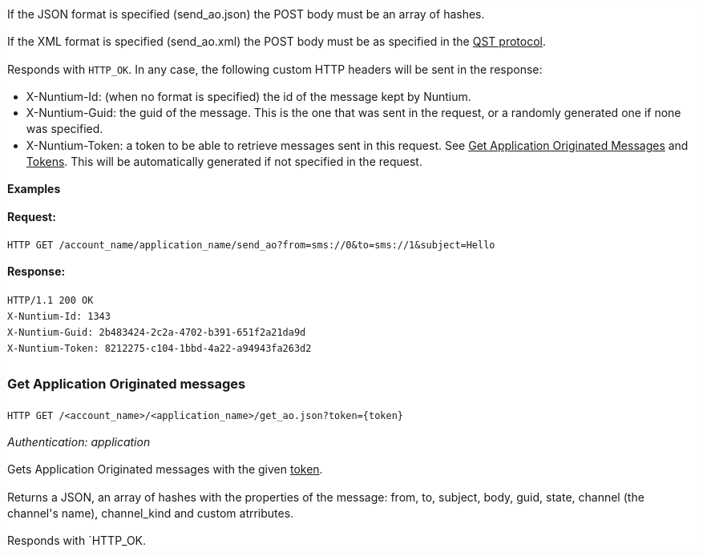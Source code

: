 If the JSON format is specified (send\_ao.json) the POST body must be an array of hashes.

If the XML format is specified (send\_ao.xml) the POST body must be as specified in the [QST protocol](http://code.google.com/p/geochat/wiki/QueueStateTransfer).

Responds with `HTTP_OK`. In any case, the following custom HTTP headers will be sent in the response:

  * X-Nuntium-Id: (when no format is specified) the id of the message kept by Nuntium.
  * X-Nuntium-Guid: the guid of the message. This is the one that was sent in the request, or a randomly generated one if none was specified.
  * X-Nuntium-Token: a token to be able to retrieve messages sent in this request. See [Get Application Originated Messages](API#Get_Application_Originated_messages.md) and [Tokens](Tokens.md). This will be automatically generated if not specified in the request.

**Examples**

**Request:**

`HTTP GET /account_name/application_name/send_ao?from=sms://0&to=sms://1&subject=Hello`

**Response:**

```
HTTP/1.1 200 OK
X-Nuntium-Id: 1343
X-Nuntium-Guid: 2b483424-2c2a-4702-b391-651f2a21da9d
X-Nuntium-Token: 8212275-c104-1bbd-4a22-a94943fa263d2
```

### Get Application Originated messages ###

```
HTTP GET /<account_name>/<application_name>/get_ao.json?token={token}
```

_Authentication: application_

Gets Application Originated messages with the given [token](Tokens.md).

Returns a JSON, an array of hashes with the properties of the message: from, to, subject, body, guid, state, channel (the channel's name), channel\_kind and custom atrributes.

Responds with `HTTP\_OK.